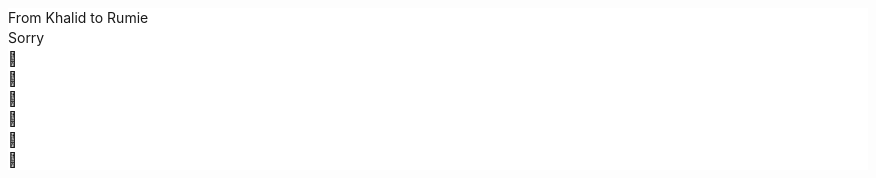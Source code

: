 </head>
<body>
  <div class="container">
    <div class="envelope">
      <div class="flap"></div>
      <div class="envelope-text">From Khalid to Rumie</div>
      <div class="card">
        <div class="subject">Sorry</div>
        <div class="ice-cream">🍦</div>
        <div class="ice-cream">🍦</div>
        <div class="ice-cream">🍦</div>
        <div class="ice-cream">🍦</div>
        <div class="ice-cream">🍦</div>
        <div class="ice-cream">🍦</div>
      </div>
    </div>
  </div>
</body>
</html>
